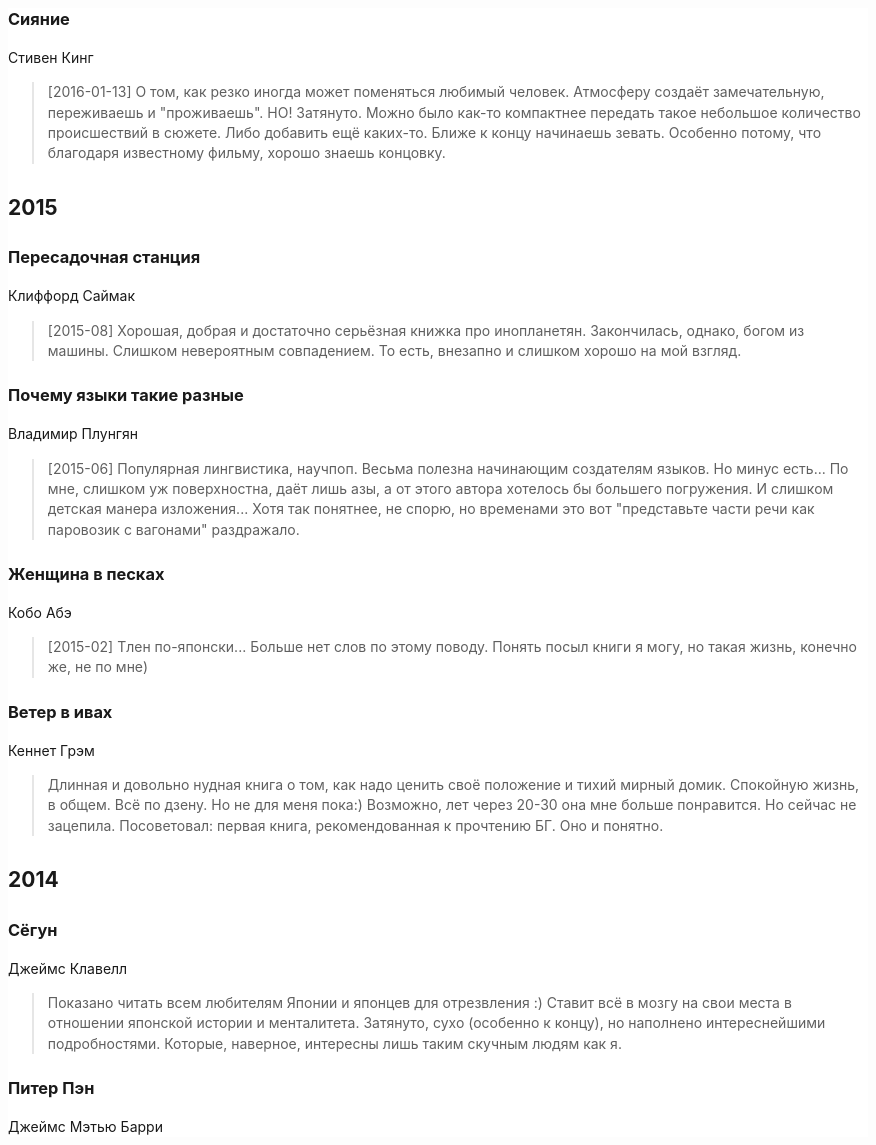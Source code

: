 
### Сияние
Стивен Кинг
> [2016-01-13] О том, как резко иногда может поменяться любимый человек. Атмосферу создаёт замечательную, переживаешь и "проживаешь". НО! Затянуто. Можно было как-то компактнее передать такое небольшое количество происшествий в сюжете. Либо добавить ещё каких-то. Ближе к концу начинаешь зевать. Особенно потому, что благодаря известному фильму, хорошо знаешь концовку.



## 2015

### Пересадочная станция
Клиффорд Саймак
> [2015-08] Хорошая, добрая и достаточно серьёзная книжка про инопланетян. Закончилась, однако, богом из машины. Слишком невероятным совпадением. То есть, внезапно и слишком хорошо на мой взгляд.


### Почему языки такие разные
Владимир Плунгян
> [2015-06] Популярная лингвистика, научпоп. Весьма полезна начинающим создателям языков. Но минус есть... По мне, слишком уж поверхностна, даёт лишь азы, а от этого автора хотелось бы большего погружения. И слишком детская манера изложения... Хотя так понятнее, не спорю, но временами это вот "представьте части речи как паровозик с вагонами" раздражало.


### Женщина в песках
Кобо Абэ
> [2015-02] Тлен по-японски... Больше нет слов по этому поводу. Понять посыл книги я могу, но такая жизнь, конечно же, не по мне)


### Ветер в ивах
Кеннет Грэм
> Длинная и довольно нудная книга о том, как надо ценить своё положение и тихий мирный домик. Спокойную жизнь, в общем. Всё по дзену. Но не для меня пока:) Возможно, лет через 20-30 она мне больше понравится. Но сейчас не зацепила. Посоветовал: первая книга, рекомендованная к прочтению БГ. Оно и понятно.



## 2014

### Сёгун
Джеймс Клавелл
> Показано читать всем любителям Японии и японцев для отрезвления :) Ставит всё в мозгу на свои места в отношении японской истории и менталитета. Затянуто, сухо (особенно к концу), но наполнено интереснейшими подробностями. Которые, наверное, интересны лишь таким скучным людям как я.


### Питер Пэн
Джеймс Мэтью Барри
